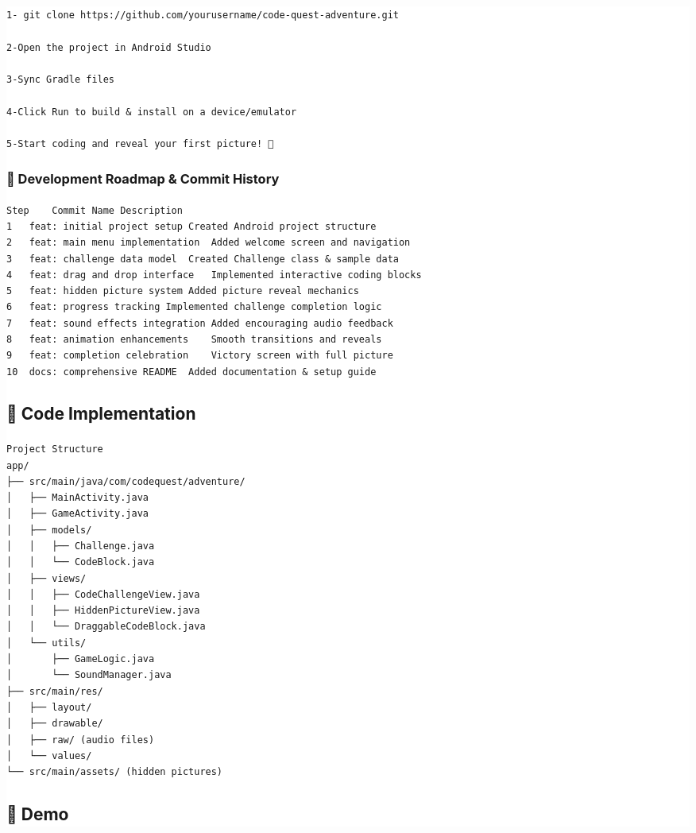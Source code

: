     1- git clone https://github.com/yourusername/code-quest-adventure.git
    
    2-Open the project in Android Studio
    
    3-Sync Gradle files
    
    4-Click Run to build & install on a device/emulator
    
    5-Start coding and reveal your first picture! 🚀

### 📝 Development Roadmap & Commit History

    Step	Commit Name	Description
    1	feat: initial project setup	Created Android project structure
    2	feat: main menu implementation	Added welcome screen and navigation
    3	feat: challenge data model	Created Challenge class & sample data
    4	feat: drag and drop interface	Implemented interactive coding blocks
    5	feat: hidden picture system	Added picture reveal mechanics
    6	feat: progress tracking	Implemented challenge completion logic
    7	feat: sound effects integration	Added encouraging audio feedback
    8	feat: animation enhancements	Smooth transitions and reveals
    9	feat: completion celebration	Victory screen with full picture
    10	docs: comprehensive README	Added documentation & setup guide

## 🧩 Code Implementation
    Project Structure
    app/
    ├── src/main/java/com/codequest/adventure/
    │   ├── MainActivity.java
    │   ├── GameActivity.java
    │   ├── models/
    │   │   ├── Challenge.java
    │   │   └── CodeBlock.java
    │   ├── views/
    │   │   ├── CodeChallengeView.java
    │   │   ├── HiddenPictureView.java
    │   │   └── DraggableCodeBlock.java
    │   └── utils/
    │       ├── GameLogic.java
    │       └── SoundManager.java
    ├── src/main/res/
    │   ├── layout/
    │   ├── drawable/
    │   ├── raw/ (audio files)
    │   └── values/
    └── src/main/assets/ (hidden pictures)


## 🎥 Demo

<p align="center">
  <a href="https://vimeo.com/1114914690" title="ViperX Demo">